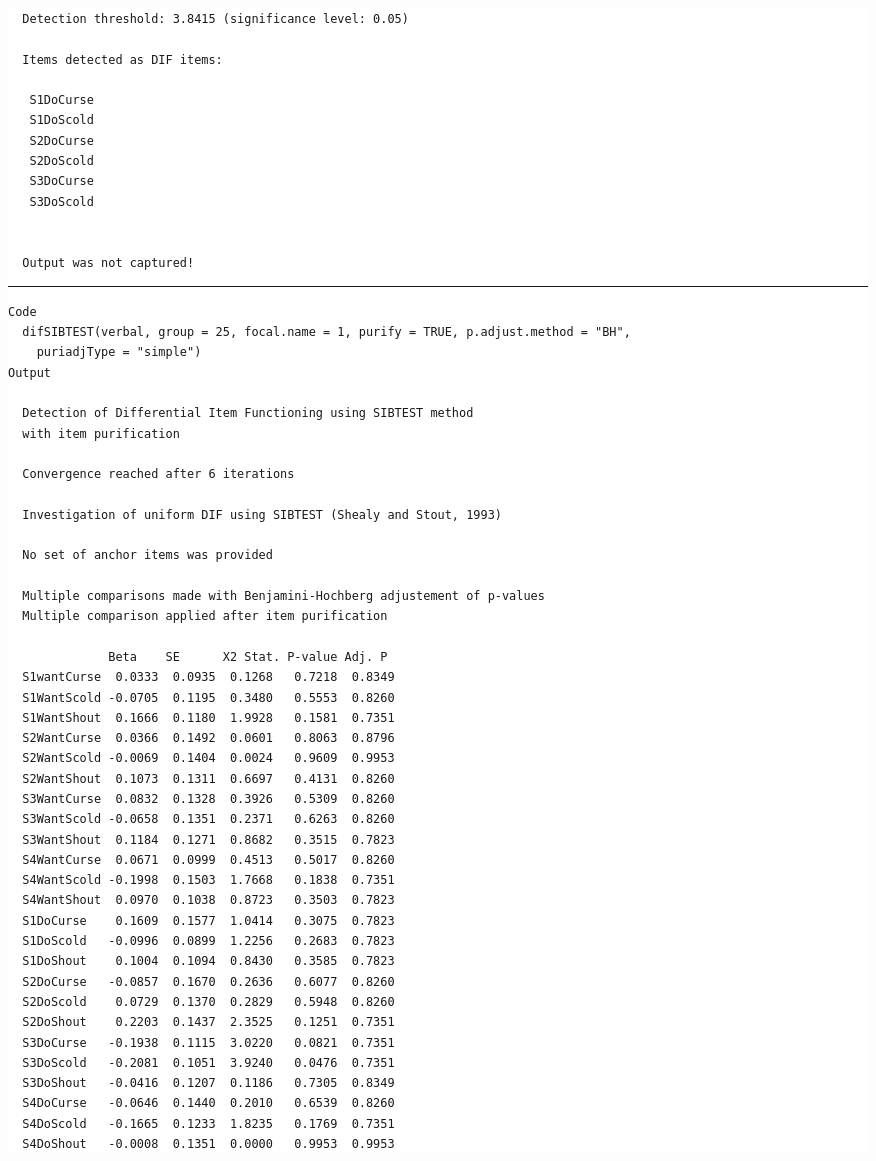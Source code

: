       Detection threshold: 3.8415 (significance level: 0.05)
      
      Items detected as DIF items: 
                
       S1DoCurse
       S1DoScold
       S2DoCurse
       S2DoScold
       S3DoCurse
       S3DoScold
      
       
      Output was not captured! 

---

    Code
      difSIBTEST(verbal, group = 25, focal.name = 1, purify = TRUE, p.adjust.method = "BH",
        puriadjType = "simple")
    Output
      
      Detection of Differential Item Functioning using SIBTEST method 
      with item purification
      
      Convergence reached after 6 iterations
      
      Investigation of uniform DIF using SIBTEST (Shealy and Stout, 1993) 
       
      No set of anchor items was provided 
       
      Multiple comparisons made with Benjamini-Hochberg adjustement of p-values
      Multiple comparison applied after item purification 
      
                  Beta    SE      X2 Stat. P-value Adj. P  
      S1wantCurse  0.0333  0.0935  0.1268   0.7218  0.8349 
      S1WantScold -0.0705  0.1195  0.3480   0.5553  0.8260 
      S1WantShout  0.1666  0.1180  1.9928   0.1581  0.7351 
      S2WantCurse  0.0366  0.1492  0.0601   0.8063  0.8796 
      S2WantScold -0.0069  0.1404  0.0024   0.9609  0.9953 
      S2WantShout  0.1073  0.1311  0.6697   0.4131  0.8260 
      S3WantCurse  0.0832  0.1328  0.3926   0.5309  0.8260 
      S3WantScold -0.0658  0.1351  0.2371   0.6263  0.8260 
      S3WantShout  0.1184  0.1271  0.8682   0.3515  0.7823 
      S4WantCurse  0.0671  0.0999  0.4513   0.5017  0.8260 
      S4WantScold -0.1998  0.1503  1.7668   0.1838  0.7351 
      S4WantShout  0.0970  0.1038  0.8723   0.3503  0.7823 
      S1DoCurse    0.1609  0.1577  1.0414   0.3075  0.7823 
      S1DoScold   -0.0996  0.0899  1.2256   0.2683  0.7823 
      S1DoShout    0.1004  0.1094  0.8430   0.3585  0.7823 
      S2DoCurse   -0.0857  0.1670  0.2636   0.6077  0.8260 
      S2DoScold    0.0729  0.1370  0.2829   0.5948  0.8260 
      S2DoShout    0.2203  0.1437  2.3525   0.1251  0.7351 
      S3DoCurse   -0.1938  0.1115  3.0220   0.0821  0.7351 
      S3DoScold   -0.2081  0.1051  3.9240   0.0476  0.7351 
      S3DoShout   -0.0416  0.1207  0.1186   0.7305  0.8349 
      S4DoCurse   -0.0646  0.1440  0.2010   0.6539  0.8260 
      S4DoScold   -0.1665  0.1233  1.8235   0.1769  0.7351 
      S4DoShout   -0.0008  0.1351  0.0000   0.9953  0.9953 
      